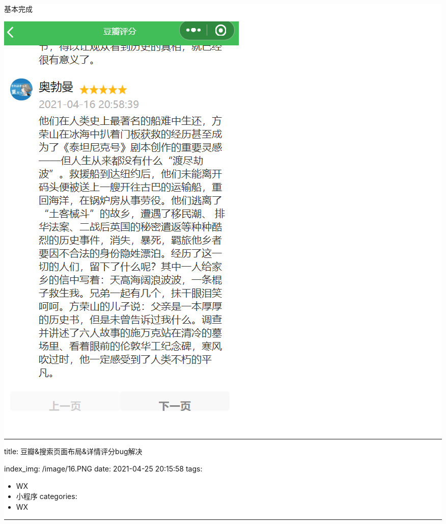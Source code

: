 ```
```

基本完成


![完成](/image/19.9.png)

---
title: 豆瓣&搜索页面布局&详情评分bug解决

index_img: /image/16.PNG
date: 2021-04-25 20:15:58
tags: 
- WX
- 小程序
categories:
- WX

---